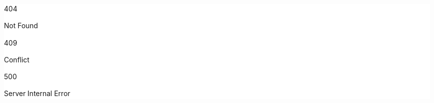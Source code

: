 </td>
</tr>
<tr id="zh-cn_topic_0225568807_row60994581"><td class="cellrowborder" valign="top" width="20%" headers="mcps1.2.3.1.1 "><p id="zh-cn_topic_0225568807_p41614068"><a name="zh-cn_topic_0225568807_p41614068"></a><a name="zh-cn_topic_0225568807_p41614068"></a>404</p>
</td>
<td class="cellrowborder" valign="top" width="80%" headers="mcps1.2.3.1.2 "><p id="zh-cn_topic_0225568807_p15296380"><a name="zh-cn_topic_0225568807_p15296380"></a><a name="zh-cn_topic_0225568807_p15296380"></a>Not Found</p>
</td>
</tr>
<tr id="zh-cn_topic_0225568807_row3449694"><td class="cellrowborder" valign="top" width="20%" headers="mcps1.2.3.1.1 "><p id="zh-cn_topic_0225568807_p10989813"><a name="zh-cn_topic_0225568807_p10989813"></a><a name="zh-cn_topic_0225568807_p10989813"></a>409</p>
</td>
<td class="cellrowborder" valign="top" width="80%" headers="mcps1.2.3.1.2 "><p id="zh-cn_topic_0225568807_p1315733818249"><a name="zh-cn_topic_0225568807_p1315733818249"></a><a name="zh-cn_topic_0225568807_p1315733818249"></a>Conflict</p>
</td>
</tr>
<tr id="zh-cn_topic_0225568807_row25619477"><td class="cellrowborder" valign="top" width="20%" headers="mcps1.2.3.1.1 "><p id="zh-cn_topic_0225568807_p61911758"><a name="zh-cn_topic_0225568807_p61911758"></a><a name="zh-cn_topic_0225568807_p61911758"></a>500</p>
</td>
<td class="cellrowborder" valign="top" width="80%" headers="mcps1.2.3.1.2 "><p id="zh-cn_topic_0225568807_p1767615692518"><a name="zh-cn_topic_0225568807_p1767615692518"></a><a name="zh-cn_topic_0225568807_p1767615692518"></a>Server Internal Error</p>
</td>
</tr>
</tbody>
</table>

